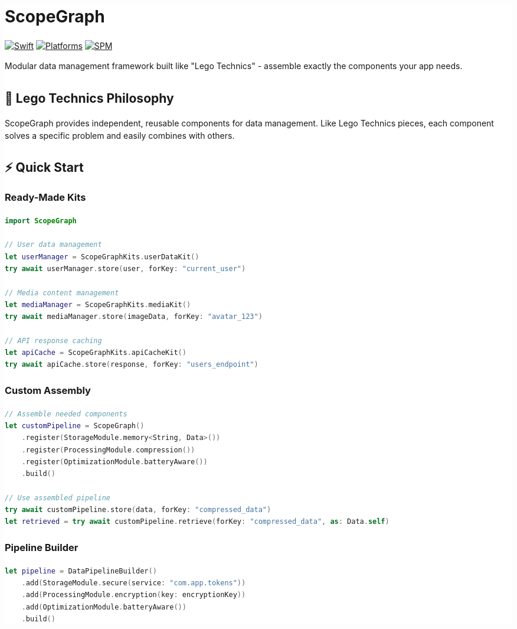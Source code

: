 # ScopeGraph

[![Swift](https://img.shields.io/badge/Swift-6.0+-orange.svg)](https://swift.org)
[![Platforms](https://img.shields.io/badge/Platforms-iOS%20|%20macOS%20|%20tvOS%20|%20watchOS%20|%20visionOS-blue.svg)](https://swift.org)
[![SPM](https://img.shields.io/badge/SPM-compatible-brightgreen.svg)](https://swift.org/package-manager)

Modular data management framework built like "Lego Technics" - assemble exactly the components your app needs.

## 🧩 Lego Technics Philosophy

ScopeGraph provides independent, reusable components for data management. Like Lego Technics pieces, each component solves a specific problem and easily combines with others.

## ⚡ Quick Start

### Ready-Made Kits
```swift
import ScopeGraph

// User data management
let userManager = ScopeGraphKits.userDataKit()
try await userManager.store(user, forKey: "current_user")

// Media content management
let mediaManager = ScopeGraphKits.mediaKit()
try await mediaManager.store(imageData, forKey: "avatar_123")

// API response caching
let apiCache = ScopeGraphKits.apiCacheKit()
try await apiCache.store(response, forKey: "users_endpoint")
```

### Custom Assembly
```swift
// Assemble needed components
let customPipeline = ScopeGraph()
    .register(StorageModule.memory<String, Data>())
    .register(ProcessingModule.compression())
    .register(OptimizationModule.batteryAware())
    .build()

// Use assembled pipeline
try await customPipeline.store(data, forKey: "compressed_data")
let retrieved = try await customPipeline.retrieve(forKey: "compressed_data", as: Data.self)
```

### Pipeline Builder
```swift
let pipeline = DataPipelineBuilder()
    .add(StorageModule.secure(service: "com.app.tokens"))
    .add(ProcessingModule.encryption(key: encryptionKey))
    .add(OptimizationModule.batteryAware())
    .build()
```

